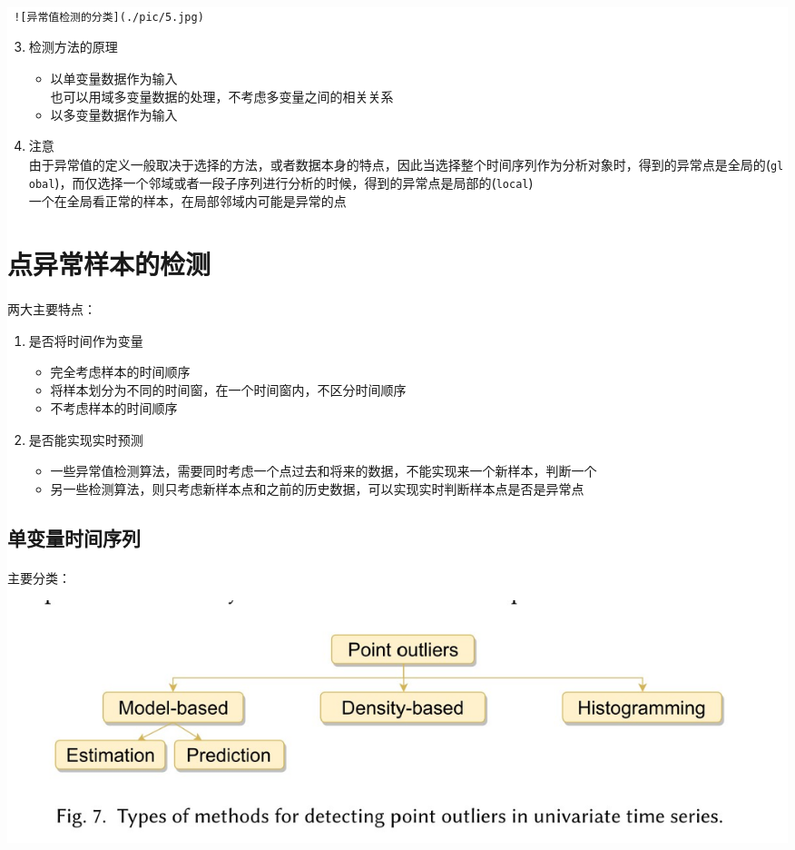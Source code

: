      ![异常值检测的分类](./pic/5.jpg)
3. 检测方法的原理

   - 以单变量数据作为输入  
      也可以用域多变量数据的处理，不考虑多变量之间的相关关系
   - 以多变量数据作为输入

4. 注意  
   由于异常值的定义一般取决于选择的方法，或者数据本身的特点，因此当选择整个时间序列作为分析对象时，得到的异常点是全局的(`global`)，而仅选择一个邻域或者一段子序列进行分析的时候，得到的异常点是局部的(`local`)  
   一个在全局看正常的样本，在局部邻域内可能是异常的点

# 点异常样本的检测

两大主要特点：

1. 是否将时间作为变量

   - 完全考虑样本的时间顺序
   - 将样本划分为不同的时间窗，在一个时间窗内，不区分时间顺序
   - 不考虑样本的时间顺序

2. 是否能实现实时预测
   - 一些异常值检测算法，需要同时考虑一个点过去和将来的数据，不能实现来一个新样本，判断一个
   - 另一些检测算法，则只考虑新样本点和之前的历史数据，可以实现实时判断样本点是否是异常点

## 单变量时间序列

主要分类：

![单变量时间序列预测方法](./pic/6.jpg)
